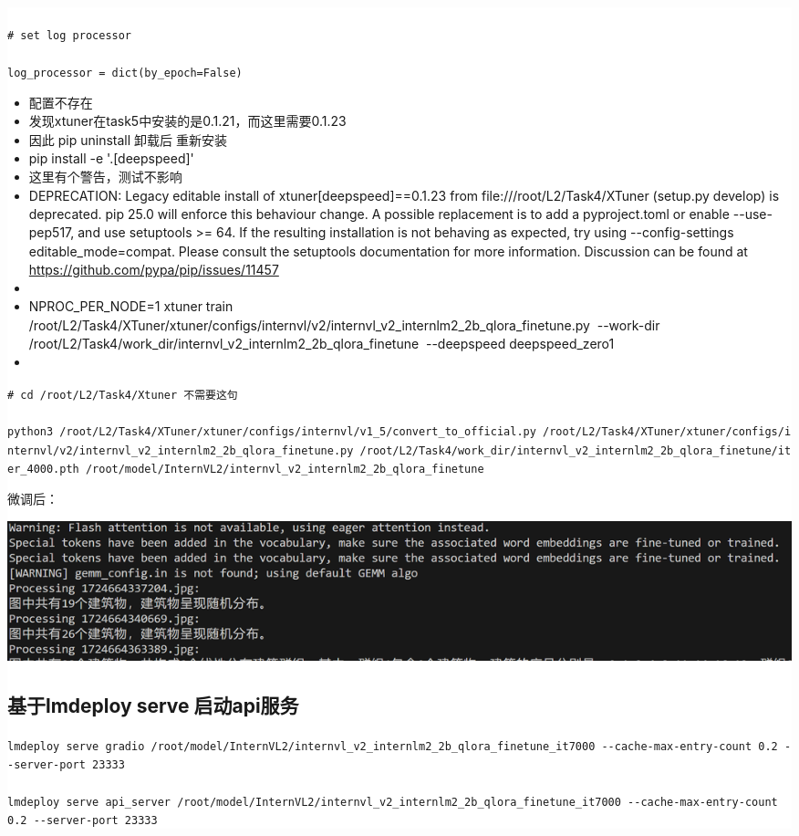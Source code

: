 ```

# set log processor

log_processor = dict(by_epoch=False)
```

- 配置不存在
- 发现xtuner在task5中安装的是0.1.21，而这里需要0.1.23
- 因此 pip uninstall 卸载后 重新安装
- pip install -e '.[deepspeed]' 
- 这里有个警告，测试不影响
- DEPRECATION: Legacy editable install of xtuner[deepspeed]==0.1.23 from file:///root/L2/Task4/XTuner (setup.py develop) is deprecated. pip 25.0 will enforce this behaviour change. A possible replacement is to add a pyproject.toml or enable --use-pep517, and use setuptools >= 64. If the resulting installation is not behaving as expected, try using --config-settings editable_mode=compat. Please consult the setuptools documentation for more information. Discussion can be found at https://github.com/pypa/pip/issues/11457
- 
- NPROC_PER_NODE=1 xtuner train /root/L2/Task4/XTuner/xtuner/configs/internvl/v2/internvl_v2_internlm2_2b_qlora_finetune.py  --work-dir /root/L2/Task4/work_dir/internvl_v2_internlm2_2b_qlora_finetune  --deepspeed deepspeed_zero1
- 
```text
# cd /root/L2/Task4/Xtuner 不需要这句

python3 /root/L2/Task4/XTuner/xtuner/configs/internvl/v1_5/convert_to_official.py /root/L2/Task4/XTuner/xtuner/configs/internvl/v2/internvl_v2_internlm2_2b_qlora_finetune.py /root/L2/Task4/work_dir/internvl_v2_internlm2_2b_qlora_finetune/iter_4000.pth /root/model/InternVL2/internvl_v2_internlm2_2b_qlora_finetune
```

微调后：

![[Pasted image 20240828091602.png]](imgs/Pasted%20image%2020240828091602.png)

## 基于lmdeploy serve 启动api服务
```
lmdeploy serve gradio /root/model/InternVL2/internvl_v2_internlm2_2b_qlora_finetune_it7000 --cache-max-entry-count 0.2 --server-port 23333 

lmdeploy serve api_server /root/model/InternVL2/internvl_v2_internlm2_2b_qlora_finetune_it7000 --cache-max-entry-count 0.2 --server-port 23333 

```
